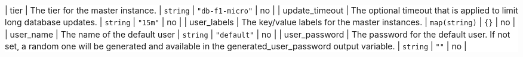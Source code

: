 | tier                                | The tier for the master instance.                                                                                                                                  | `string`                                                                                                                                                                                                                                                                                                                                                                                                                                                                                                                                                                                                                                                                                                                                    | `"db-f1-micro"`                                                                                                                                                                                                                                |    no    |
| update\_timeout                     | The optional timeout that is applied to limit long database updates.                                                                                               | `string`                                                                                                                                                                                                                                                                                                                                                                                                                                                                                                                                                                                                                                                                                                                                    | `"15m"`                                                                                                                                                                                                                                        |    no    |
| user\_labels                        | The key/value labels for the master instances.                                                                                                                     | `map(string)`                                                                                                                                                                                                                                                                                                                                                                                                                                                                                                                                                                                                                                                                                                                               | `{}`                                                                                                                                                                                                                                           |    no    |
| user\_name                          | The name of the default user                                                                                                                                       | `string`                                                                                                                                                                                                                                                                                                                                                                                                                                                                                                                                                                                                                                                                                                                                    | `"default"`                                                                                                                                                                                                                                    |    no    |
| user\_password                      | The password for the default user. If not set, a random one will be generated and available in the generated\_user\_password output variable.                      | `string`                                                                                                                                                                                                                                                                                                                                                                                                                                                                                                                                                                                                                                                                                                                                    | `""`                                                                                                                                                                                                                                           |    no    |